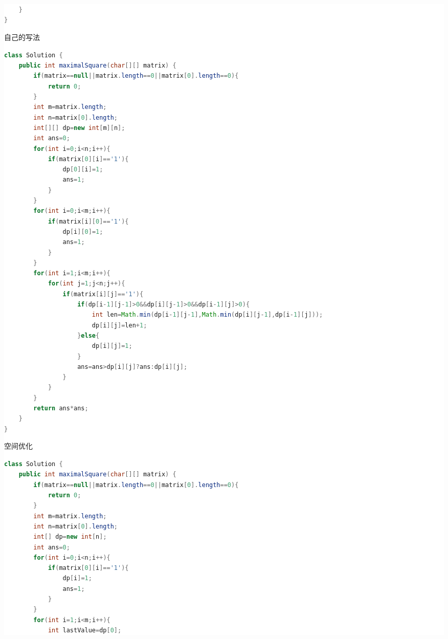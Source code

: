 ```java
    }
}
```


自己的写法
```java
class Solution {
    public int maximalSquare(char[][] matrix) {
        if(matrix==null||matrix.length==0||matrix[0].length==0){
            return 0;
        }
        int m=matrix.length;
        int n=matrix[0].length;
        int[][] dp=new int[m][n];
        int ans=0;
        for(int i=0;i<n;i++){
            if(matrix[0][i]=='1'){
                dp[0][i]=1;
                ans=1;
            }
        }
        for(int i=0;i<m;i++){
            if(matrix[i][0]=='1'){
                dp[i][0]=1;
                ans=1;
            }
        }
        for(int i=1;i<m;i++){
            for(int j=1;j<n;j++){
                if(matrix[i][j]=='1'){
                    if(dp[i-1][j-1]>0&&dp[i][j-1]>0&&dp[i-1][j]>0){
                        int len=Math.min(dp[i-1][j-1],Math.min(dp[i][j-1],dp[i-1][j]));
                        dp[i][j]=len+1;
                    }else{
                        dp[i][j]=1;
                    }
                    ans=ans>dp[i][j]?ans:dp[i][j];
                }
            }
        }
        return ans*ans;
    }  
}
```
空间优化
```java
class Solution {
    public int maximalSquare(char[][] matrix) {
        if(matrix==null||matrix.length==0||matrix[0].length==0){
            return 0;
        }
        int m=matrix.length;
        int n=matrix[0].length;
        int[] dp=new int[n];
        int ans=0;
        for(int i=0;i<n;i++){
            if(matrix[0][i]=='1'){
                dp[i]=1;
                ans=1;
            }
        }
        for(int i=1;i<m;i++){
            int lastValue=dp[0];
```